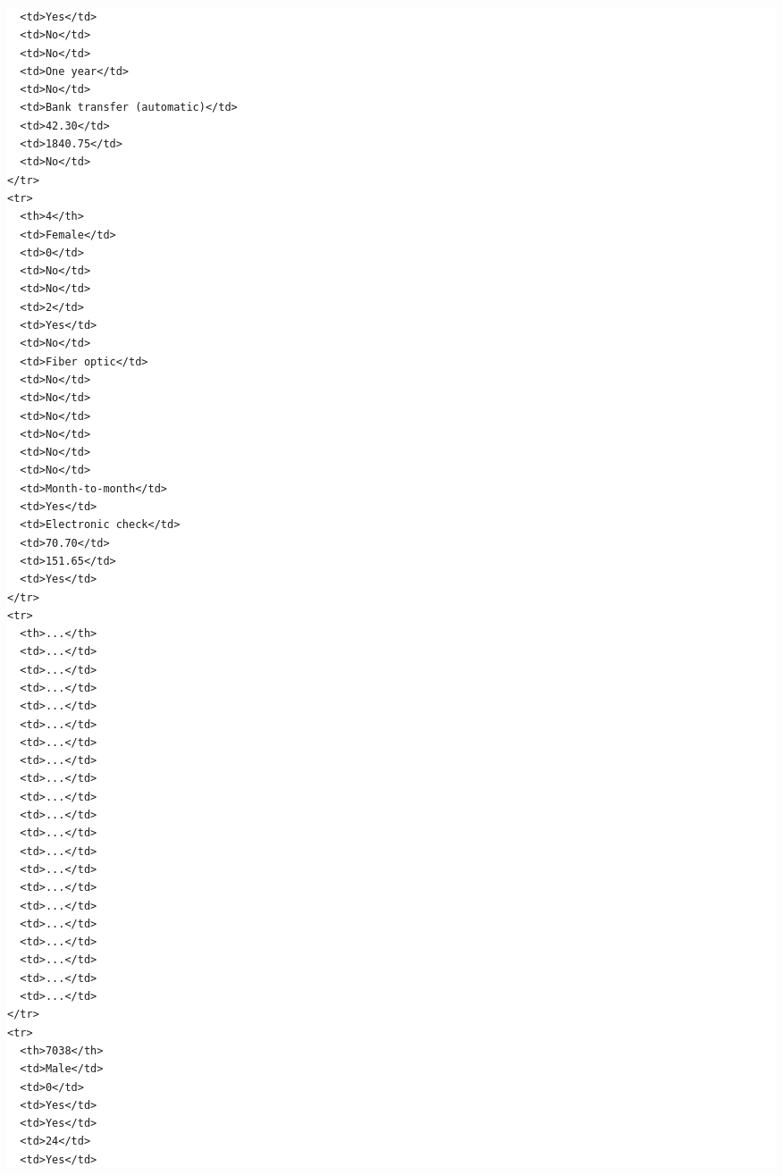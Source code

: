       <td>Yes</td>
      <td>No</td>
      <td>No</td>
      <td>One year</td>
      <td>No</td>
      <td>Bank transfer (automatic)</td>
      <td>42.30</td>
      <td>1840.75</td>
      <td>No</td>
    </tr>
    <tr>
      <th>4</th>
      <td>Female</td>
      <td>0</td>
      <td>No</td>
      <td>No</td>
      <td>2</td>
      <td>Yes</td>
      <td>No</td>
      <td>Fiber optic</td>
      <td>No</td>
      <td>No</td>
      <td>No</td>
      <td>No</td>
      <td>No</td>
      <td>No</td>
      <td>Month-to-month</td>
      <td>Yes</td>
      <td>Electronic check</td>
      <td>70.70</td>
      <td>151.65</td>
      <td>Yes</td>
    </tr>
    <tr>
      <th>...</th>
      <td>...</td>
      <td>...</td>
      <td>...</td>
      <td>...</td>
      <td>...</td>
      <td>...</td>
      <td>...</td>
      <td>...</td>
      <td>...</td>
      <td>...</td>
      <td>...</td>
      <td>...</td>
      <td>...</td>
      <td>...</td>
      <td>...</td>
      <td>...</td>
      <td>...</td>
      <td>...</td>
      <td>...</td>
      <td>...</td>
    </tr>
    <tr>
      <th>7038</th>
      <td>Male</td>
      <td>0</td>
      <td>Yes</td>
      <td>Yes</td>
      <td>24</td>
      <td>Yes</td>